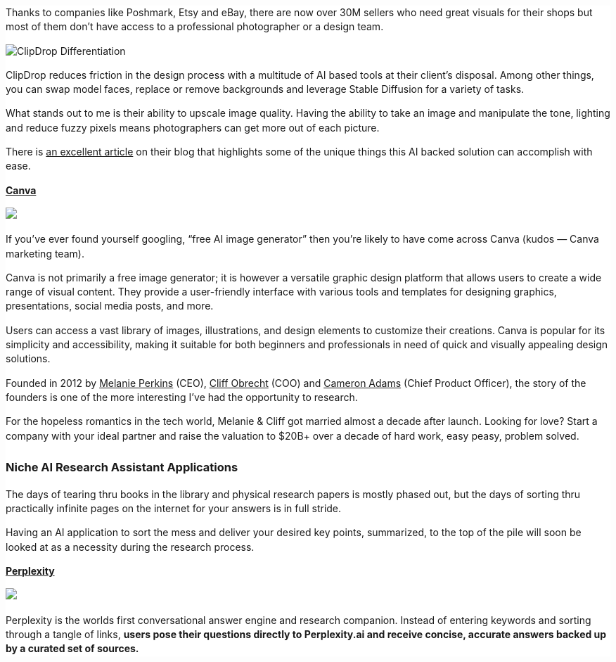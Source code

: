 Thanks to companies like Poshmark, Etsy and eBay, there are now over 30M sellers who need great visuals for their shops but most of them don’t have access to a professional photographer or a design team.

![ClipDrop Differentiation](https://cdn-images-1.medium.com/max/2000/1*EzbITsQqd21WaoSFaNQBig.png)

ClipDrop reduces friction in the design process with a multitude of AI based tools at their client’s disposal. Among other things, you can swap model faces, replace or remove backgrounds and leverage Stable Diffusion for a variety of tasks.

What stands out to me is their ability to upscale image quality. Having the ability to take an image and manipulate the tone, lighting and reduce fuzzy pixels means photographers can get more out of each picture.

There is [an excellent article](https://clipdrop.co/blog/relight-photo-studio) on their blog that highlights some of the unique things this AI backed solution can accomplish with ease.

[**Canva**](https://www.canva.com/ai-image-generator/)

![](https://cdn-images-1.medium.com/max/3338/1*_5er88VlrYIp7s4lnNMapw.png)

If you’ve ever found yourself googling, “free AI image generator” then you’re likely to have come across Canva (kudos — Canva marketing team).

Canva is not primarily a free image generator; it is however a versatile graphic design platform that allows users to create a wide range of visual content. They provide a user-friendly interface with various tools and templates for designing graphics, presentations, social media posts, and more.

Users can access a vast library of images, illustrations, and design elements to customize their creations. Canva is popular for its simplicity and accessibility, making it suitable for both beginners and professionals in need of quick and visually appealing design solutions.

Founded in 2012 by [Melanie Perkins](https://www.linkedin.com/in/melanieperkins/?originalSubdomain=au) (CEO), [Cliff Obrecht](https://www.linkedin.com/in/cliff-obrecht-79ba9920/?originalSubdomain=au) (COO) and [Cameron Adams](https://www.linkedin.com/in/themaninblue/?originalSubdomain=au) (Chief Product Officer), the story of the founders is one of the more interesting I’ve had the opportunity to research.

For the hopeless romantics in the tech world, Melanie & Cliff got married almost a decade after launch. Looking for love? Start a company with your ideal partner and raise the valuation to $20B+ over a decade of hard work, easy peasy, problem solved.

### Niche AI Research Assistant Applications

The days of tearing thru books in the library and physical research papers is mostly phased out, but the days of sorting thru practically infinite pages on the internet for your answers is in full stride.

Having an AI application to sort the mess and deliver your desired key points, summarized, to the top of the pile will soon be looked at as a necessity during the research process.

[**Perplexity**](https://www.perplexity.ai/)

![](https://cdn-images-1.medium.com/max/3338/1*YeOApXu0GtUUh_6zdEcgpw.png)

Perplexity is the worlds first conversational answer engine and research companion. Instead of entering keywords and sorting through a tangle of links, **users pose their questions directly to Perplexity.ai and receive concise, accurate answers backed up by a curated set of sources.**
